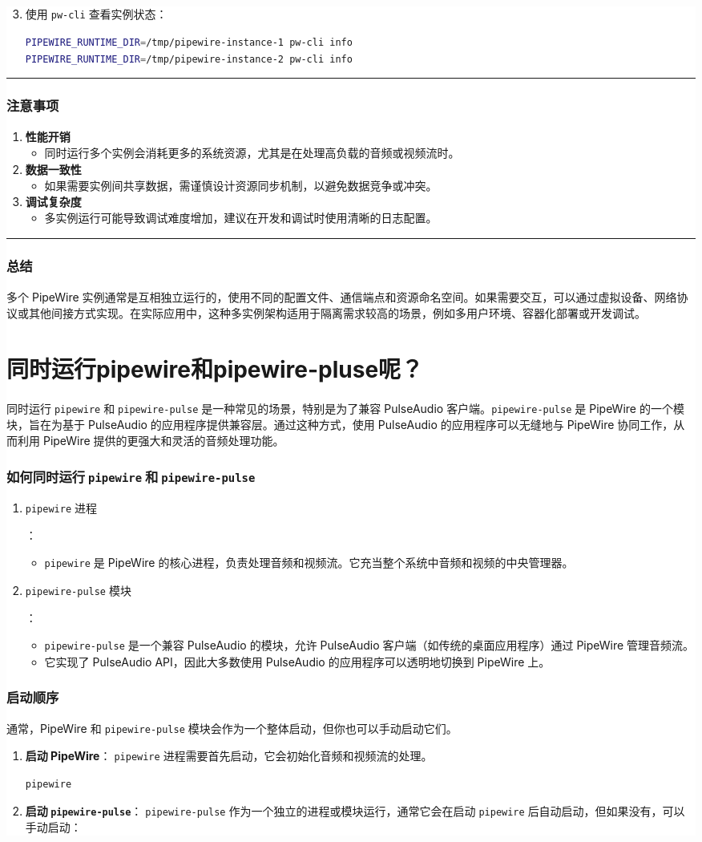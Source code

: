 3. 使用 `pw-cli` 查看实例状态：

   ```bash
   PIPEWIRE_RUNTIME_DIR=/tmp/pipewire-instance-1 pw-cli info
   PIPEWIRE_RUNTIME_DIR=/tmp/pipewire-instance-2 pw-cli info
   ```

------

### **注意事项**

1. **性能开销**
   - 同时运行多个实例会消耗更多的系统资源，尤其是在处理高负载的音频或视频流时。
2. **数据一致性**
   - 如果需要实例间共享数据，需谨慎设计资源同步机制，以避免数据竞争或冲突。
3. **调试复杂度**
   - 多实例运行可能导致调试难度增加，建议在开发和调试时使用清晰的日志配置。

------

### **总结**

多个 PipeWire 实例通常是互相独立运行的，使用不同的配置文件、通信端点和资源命名空间。如果需要交互，可以通过虚拟设备、网络协议或其他间接方式实现。在实际应用中，这种多实例架构适用于隔离需求较高的场景，例如多用户环境、容器化部署或开发调试。

# 同时运行pipewire和pipewire-pluse呢？

同时运行 `pipewire` 和 `pipewire-pulse` 是一种常见的场景，特别是为了兼容 PulseAudio 客户端。`pipewire-pulse` 是 PipeWire 的一个模块，旨在为基于 PulseAudio 的应用程序提供兼容层。通过这种方式，使用 PulseAudio 的应用程序可以无缝地与 PipeWire 协同工作，从而利用 PipeWire 提供的更强大和灵活的音频处理功能。

### **如何同时运行 `pipewire` 和 `pipewire-pulse`**

1. `pipewire` 进程

   ：

   - `pipewire` 是 PipeWire 的核心进程，负责处理音频和视频流。它充当整个系统中音频和视频的中央管理器。

2. `pipewire-pulse` 模块

   ：

   - `pipewire-pulse` 是一个兼容 PulseAudio 的模块，允许 PulseAudio 客户端（如传统的桌面应用程序）通过 PipeWire 管理音频流。
   - 它实现了 PulseAudio API，因此大多数使用 PulseAudio 的应用程序可以透明地切换到 PipeWire 上。

### **启动顺序**

通常，PipeWire 和 `pipewire-pulse` 模块会作为一个整体启动，但你也可以手动启动它们。

1. **启动 PipeWire**： `pipewire` 进程需要首先启动，它会初始化音频和视频流的处理。

   ```bash
   pipewire
   ```

2. **启动 `pipewire-pulse`**： `pipewire-pulse` 作为一个独立的进程或模块运行，通常它会在启动 `pipewire` 后自动启动，但如果没有，可以手动启动：
